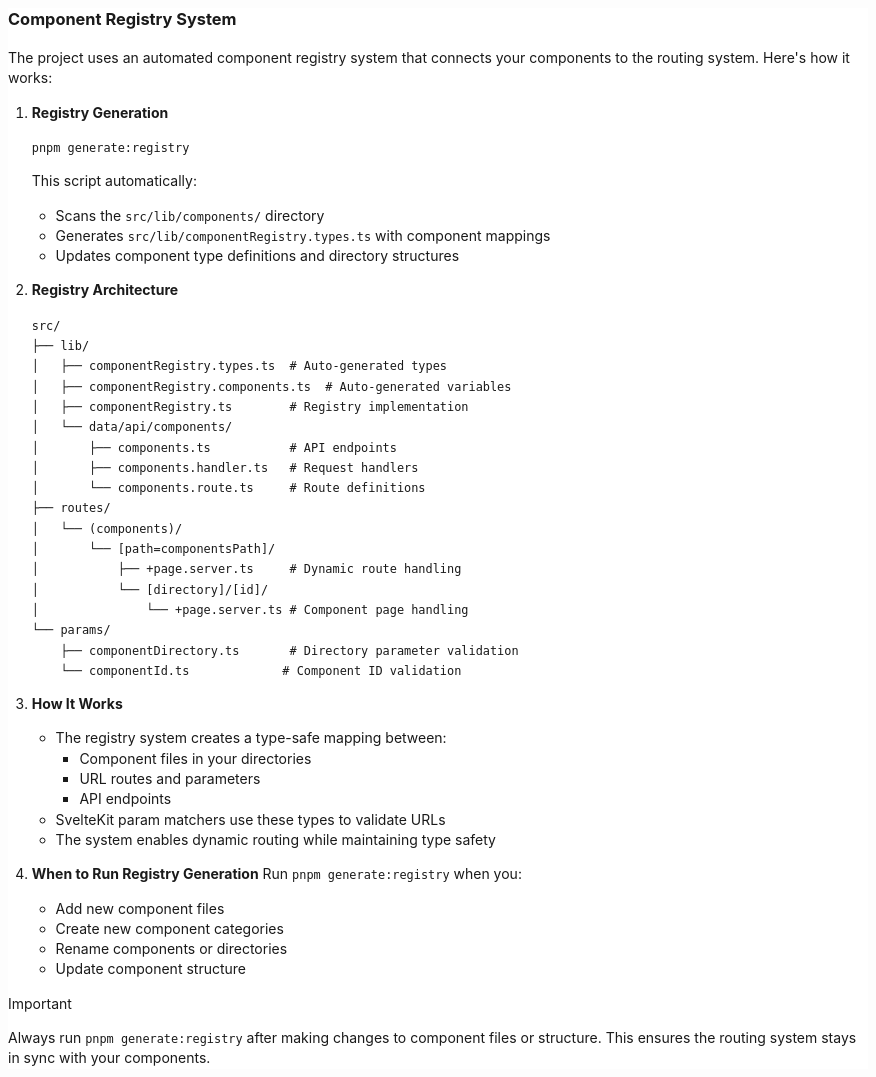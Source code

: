 ### Component Registry System

The project uses an automated component registry system that connects your components to the routing system. Here's how it works:

1. **Registry Generation**

   ```bash
   pnpm generate:registry
   ```

   This script automatically:
   - Scans the `src/lib/components/` directory
   - Generates `src/lib/componentRegistry.types.ts` with component mappings
   - Updates component type definitions and directory structures

2. **Registry Architecture**

   ```
   src/
   ├── lib/
   │   ├── componentRegistry.types.ts  # Auto-generated types
   │   ├── componentRegistry.components.ts  # Auto-generated variables
   │   ├── componentRegistry.ts        # Registry implementation
   │   └── data/api/components/
   │       ├── components.ts           # API endpoints
   │       ├── components.handler.ts   # Request handlers
   │       └── components.route.ts     # Route definitions
   ├── routes/
   │   └── (components)/
   │       └── [path=componentsPath]/
   │           ├── +page.server.ts     # Dynamic route handling
   │           └── [directory]/[id]/
   │               └── +page.server.ts # Component page handling
   └── params/
       ├── componentDirectory.ts       # Directory parameter validation
       └── componentId.ts             # Component ID validation
   ```

3. **How It Works**
   - The registry system creates a type-safe mapping between:
     - Component files in your directories
     - URL routes and parameters
     - API endpoints
   - SvelteKit param matchers use these types to validate URLs
   - The system enables dynamic routing while maintaining type safety

4. **When to Run Registry Generation**
   Run `pnpm generate:registry` when you:
   - Add new component files
   - Create new component categories
   - Rename components or directories
   - Update component structure

> [!IMPORTANT]
> Always run `pnpm generate:registry` after making changes to component files or structure. This ensures the routing system stays in sync with your components.

